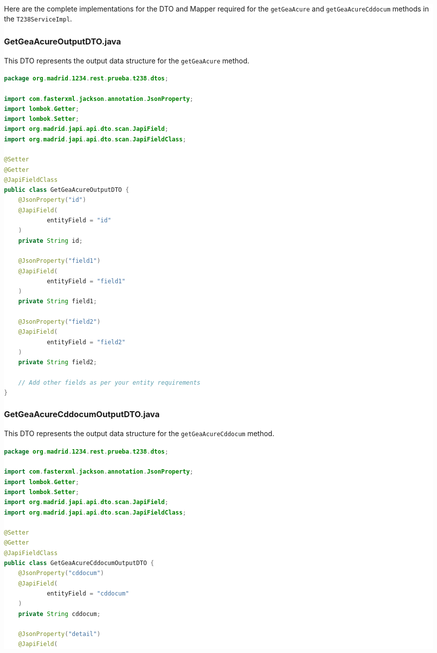 Here are the complete implementations for the DTO and Mapper required for the `getGeaAcure` and `getGeaAcureCddocum` methods in the `T238ServiceImpl`.

### GetGeaAcureOutputDTO.java
This DTO represents the output data structure for the `getGeaAcure` method.

```java
package org.madrid.1234.rest.prueba.t238.dtos;

import com.fasterxml.jackson.annotation.JsonProperty;
import lombok.Getter;
import lombok.Setter;
import org.madrid.japi.api.dto.scan.JapiField;
import org.madrid.japi.api.dto.scan.JapiFieldClass;

@Setter
@Getter
@JapiFieldClass
public class GetGeaAcureOutputDTO {
    @JsonProperty("id")
    @JapiField(
            entityField = "id"
    )
    private String id;

    @JsonProperty("field1")
    @JapiField(
            entityField = "field1"
    )
    private String field1;

    @JsonProperty("field2")
    @JapiField(
            entityField = "field2"
    )
    private String field2;

    // Add other fields as per your entity requirements
}
```

### GetGeaAcureCddocumOutputDTO.java
This DTO represents the output data structure for the `getGeaAcureCddocum` method.

```java
package org.madrid.1234.rest.prueba.t238.dtos;

import com.fasterxml.jackson.annotation.JsonProperty;
import lombok.Getter;
import lombok.Setter;
import org.madrid.japi.api.dto.scan.JapiField;
import org.madrid.japi.api.dto.scan.JapiFieldClass;

@Setter
@Getter
@JapiFieldClass
public class GetGeaAcureCddocumOutputDTO {
    @JsonProperty("cddocum")
    @JapiField(
            entityField = "cddocum"
    )
    private String cddocum;

    @JsonProperty("detail")
    @JapiField(
```